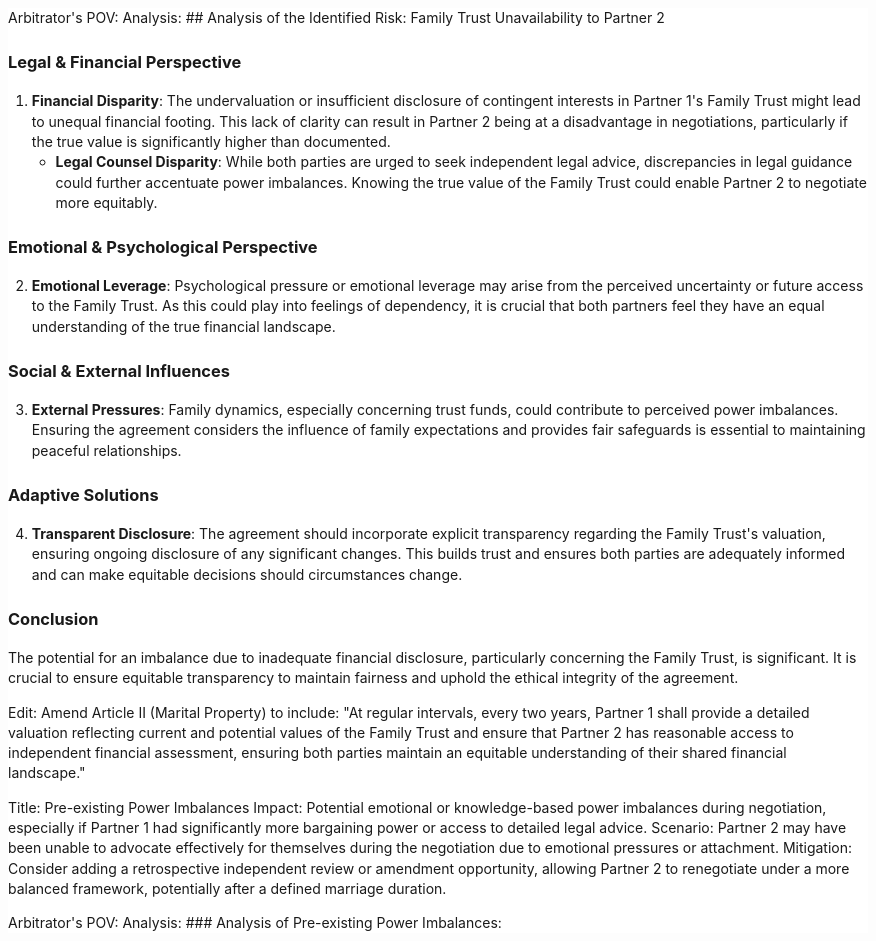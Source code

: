Arbitrator's POV:
 Analysis: ## Analysis of the Identified Risk: Family Trust Unavailability to Partner 2

### Legal & Financial Perspective
1. **Financial Disparity**: The undervaluation or insufficient disclosure of contingent interests in Partner 1's Family Trust might lead to unequal financial footing. This lack of clarity can result in Partner 2 being at a disadvantage in negotiations, particularly if the true value is significantly higher than documented.
   - **Legal Counsel Disparity**: While both parties are urged to seek independent legal advice, discrepancies in legal guidance could further accentuate power imbalances. Knowing the true value of the Family Trust could enable Partner 2 to negotiate more equitably. 

### Emotional & Psychological Perspective

2. **Emotional Leverage**: Psychological pressure or emotional leverage may arise from the perceived uncertainty or future access to the Family Trust. As this could play into feelings of dependency, it is crucial that both partners feel they have an equal understanding of the true financial landscape.

### Social & External Influences

3. **External Pressures**: Family dynamics, especially concerning trust funds, could contribute to perceived power imbalances. Ensuring the agreement considers the influence of family expectations and provides fair safeguards is essential to maintaining peaceful relationships.

### Adaptive Solutions

4. **Transparent Disclosure**: The agreement should incorporate explicit transparency regarding the Family Trust's valuation, ensuring ongoing disclosure of any significant changes. This builds trust and ensures both parties are adequately informed and can make equitable decisions should circumstances change.

### Conclusion
The potential for an imbalance due to inadequate financial disclosure, particularly concerning the Family Trust, is significant. It is crucial to ensure equitable transparency to maintain fairness and uphold the ethical integrity of the agreement.

Edit: Amend Article II (Marital Property) to include: "At regular intervals, every two years, Partner 1 shall provide a detailed valuation reflecting current and potential values of the Family Trust and ensure that Partner 2 has reasonable access to independent financial assessment, ensuring both parties maintain an equitable understanding of their shared financial landscape."


Title: Pre-existing Power Imbalances
Impact: Potential emotional or knowledge-based power imbalances during negotiation, especially if Partner 1 had significantly more bargaining power or access to detailed legal advice.
Scenario: Partner 2 may have been unable to advocate effectively for themselves during the negotiation due to emotional pressures or attachment.
Mitigation: Consider adding a retrospective independent review or amendment opportunity, allowing Partner 2 to renegotiate under a more balanced framework, potentially after a defined marriage duration.

Arbitrator's POV:
 Analysis: ### Analysis of Pre-existing Power Imbalances:

